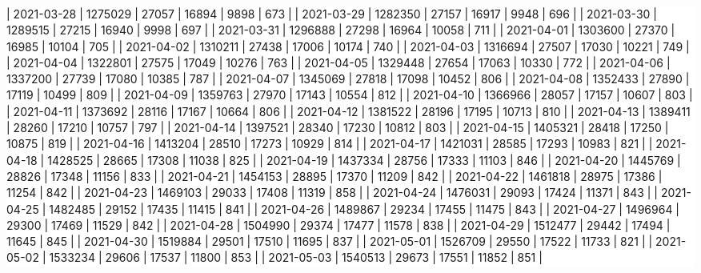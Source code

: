 | 2021-03-28 | 1275029 | 27057 | 16894 | 9898 | 673 |
| 2021-03-29 | 1282350 | 27157 | 16917 | 9948 | 696 |
| 2021-03-30 | 1289515 | 27215 | 16940 | 9998 | 697 |
| 2021-03-31 | 1296888 | 27298 | 16964 | 10058 | 711 |
| 2021-04-01 | 1303600 | 27370 | 16985 | 10104 | 705 |
| 2021-04-02 | 1310211 | 27438 | 17006 | 10174 | 740 |
| 2021-04-03 | 1316694 | 27507 | 17030 | 10221 | 749 |
| 2021-04-04 | 1322801 | 27575 | 17049 | 10276 | 763 |
| 2021-04-05 | 1329448 | 27654 | 17063 | 10330 | 772 |
| 2021-04-06 | 1337200 | 27739 | 17080 | 10385 | 787 |
| 2021-04-07 | 1345069 | 27818 | 17098 | 10452 | 806 |
| 2021-04-08 | 1352433 | 27890 | 17119 | 10499 | 809 |
| 2021-04-09 | 1359763 | 27970 | 17143 | 10554 | 812 |
| 2021-04-10 | 1366966 | 28057 | 17157 | 10607 | 803 |
| 2021-04-11 | 1373692 | 28116 | 17167 | 10664 | 806 |
| 2021-04-12 | 1381522 | 28196 | 17195 | 10713 | 810 |
| 2021-04-13 | 1389411 | 28260 | 17210 | 10757 | 797 |
| 2021-04-14 | 1397521 | 28340 | 17230 | 10812 | 803 |
| 2021-04-15 | 1405321 | 28418 | 17250 | 10875 | 819 |
| 2021-04-16 | 1413204 | 28510 | 17273 | 10929 | 814 |
| 2021-04-17 | 1421031 | 28585 | 17293 | 10983 | 821 |
| 2021-04-18 | 1428525 | 28665 | 17308 | 11038 | 825 |
| 2021-04-19 | 1437334 | 28756 | 17333 | 11103 | 846 |
| 2021-04-20 | 1445769 | 28826 | 17348 | 11156 | 833 |
| 2021-04-21 | 1454153 | 28895 | 17370 | 11209 | 842 |
| 2021-04-22 | 1461818 | 28975 | 17386 | 11254 | 842 |
| 2021-04-23 | 1469103 | 29033 | 17408 | 11319 | 858 |
| 2021-04-24 | 1476031 | 29093 | 17424 | 11371 | 843 |
| 2021-04-25 | 1482485 | 29152 | 17435 | 11415 | 841 |
| 2021-04-26 | 1489867 | 29234 | 17455 | 11475 | 843 |
| 2021-04-27 | 1496964 | 29300 | 17469 | 11529 | 842 |
| 2021-04-28 | 1504990 | 29374 | 17477 | 11578 | 838 |
| 2021-04-29 | 1512477 | 29442 | 17494 | 11645 | 845 |
| 2021-04-30 | 1519884 | 29501 | 17510 | 11695 | 837 |
| 2021-05-01 | 1526709 | 29550 | 17522 | 11733 | 821 |
| 2021-05-02 | 1533234 | 29606 | 17537 | 11800 | 853 |
| 2021-05-03 | 1540513 | 29673 | 17551 | 11852 | 851 |